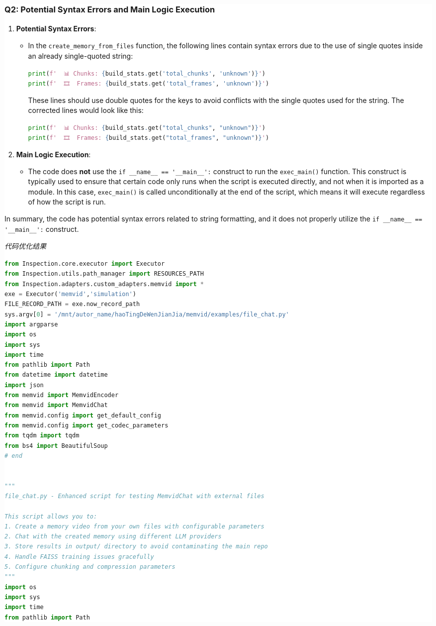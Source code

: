 ### Q2: Potential Syntax Errors and Main Logic Execution

1. **Potential Syntax Errors**:
   - In the `create_memory_from_files` function, the following lines contain syntax errors due to the use of single quotes inside an already single-quoted string:
     ```python
     print(f'  📊 Chunks: {build_stats.get('total_chunks', 'unknown')}')
     print(f'  🎞️  Frames: {build_stats.get('total_frames', 'unknown')}')
     ```
     These lines should use double quotes for the keys to avoid conflicts with the single quotes used for the string. The corrected lines would look like this:
     ```python
     print(f'  📊 Chunks: {build_stats.get("total_chunks", "unknown")}')
     print(f'  🎞️  Frames: {build_stats.get("total_frames", "unknown")}')
     ```

2. **Main Logic Execution**:
   - The code does **not** use the `if __name__ == '__main__':` construct to run the `exec_main()` function. This construct is typically used to ensure that certain code only runs when the script is executed directly, and not when it is imported as a module. In this case, `exec_main()` is called unconditionally at the end of the script, which means it will execute regardless of how the script is run. 

In summary, the code has potential syntax errors related to string formatting, and it does not properly utilize the `if __name__ == '__main__':` construct.


$$$$$代码优化结果$$$$$
```python
from Inspection.core.executor import Executor
from Inspection.utils.path_manager import RESOURCES_PATH
from Inspection.adapters.custom_adapters.memvid import *
exe = Executor('memvid','simulation')
FILE_RECORD_PATH = exe.now_record_path
sys.argv[0] = '/mnt/autor_name/haoTingDeWenJianJia/memvid/examples/file_chat.py'
import argparse
import os
import sys
import time
from pathlib import Path
from datetime import datetime
import json
from memvid import MemvidEncoder
from memvid import MemvidChat
from memvid.config import get_default_config
from memvid.config import get_codec_parameters
from tqdm import tqdm
from bs4 import BeautifulSoup
# end


"""
file_chat.py - Enhanced script for testing MemvidChat with external files

This script allows you to:
1. Create a memory video from your own files with configurable parameters
2. Chat with the created memory using different LLM providers
3. Store results in output/ directory to avoid contaminating the main repo
4. Handle FAISS training issues gracefully
5. Configure chunking and compression parameters
"""
import os
import sys
import time
from pathlib import Path
```